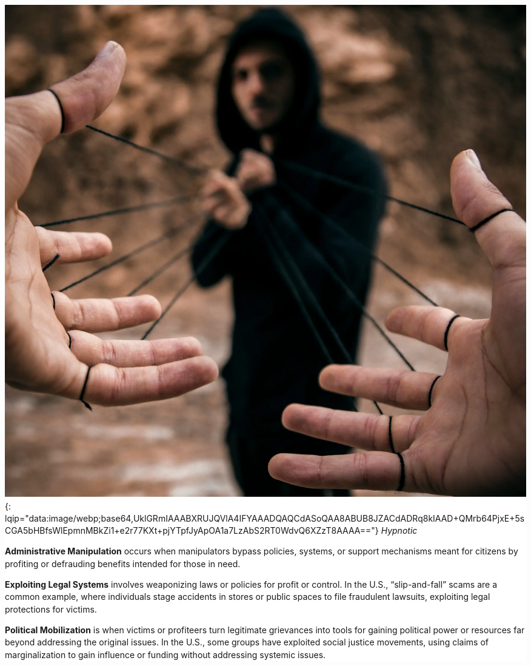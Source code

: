 ![Hypnotic](/assets/img/post/social-control.webp "Hypnotic"){: lqip="data:image/webp;base64,UklGRmIAAABXRUJQVlA4IFYAAADQAQCdASoQAA8ABUB8JZACdADRq8kIAAD+QMrb64PjxE+5sCGA5bHBfsWlEpmnMBkZi1+e2r77KXt+pjYTpfJyApOA1a7LzAbS2RT0WdvQ6XZzT8AAAA=="} _Hypnotic_

**Administrative Manipulation** occurs when manipulators bypass policies, systems, or support mechanisms meant for citizens by profiting or defrauding benefits intended for those in need.

**Exploiting Legal Systems** involves weaponizing laws or policies for profit or control. In the U.S., “slip-and-fall” scams are a common example, where individuals stage accidents in stores or public spaces to file fraudulent lawsuits, exploiting legal protections for victims.

**Political Mobilization** is when victims or profiteers turn legitimate grievances into tools for gaining political power or resources far beyond addressing the original issues. In the U.S., some groups have exploited social justice movements, using claims of marginalization to gain influence or funding without addressing systemic issues.
